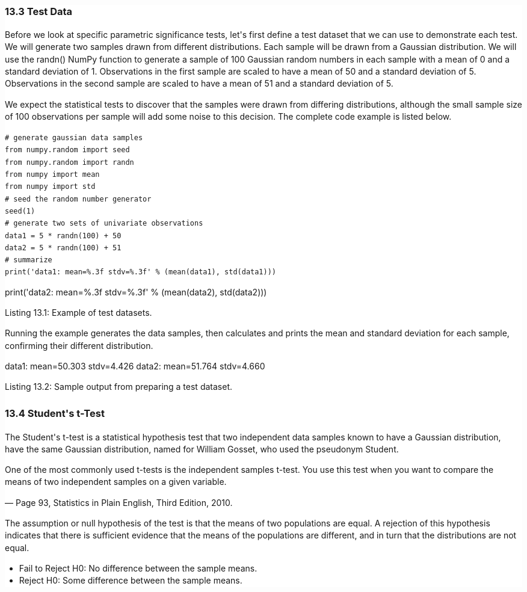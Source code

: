 ### 13.3 Test Data

Before we look at specific parametric significance tests, let's first define a test dataset that we can use to demonstrate each test. We will generate two samples drawn from different distributions. Each sample will be drawn from a Gaussian distribution. We will use the randn() NumPy function to generate a sample of 100 Gaussian random numbers in each sample with a mean of 0 and a standard deviation of 1. Observations in the first sample are scaled to have a mean of 50 and a standard deviation of 5. Observations in the second sample are scaled to have a mean of 51 and a standard deviation of 5.

We expect the statistical tests to discover that the samples were drawn from differing distributions, although the small sample size of 100 observations per sample will add some noise to this decision. The complete code example is listed below.

```
# generate gaussian data samples
from numpy.random import seed
from numpy.random import randn
from numpy import mean
from numpy import std
# seed the random number generator
seed(1)
# generate two sets of univariate observations
data1 = 5 * randn(100) + 50
data2 = 5 * randn(100) + 51
# summarize
print('data1: mean=%.3f stdv=%.3f' % (mean(data1), std(data1)))
```

print('data2: mean=%.3f stdv=%.3f' % (mean(data2), std(data2)))

Listing 13.1: Example of test datasets.

Running the example generates the data samples, then calculates and prints the mean and standard deviation for each sample, confirming their different distribution.

data1: mean=50.303 stdv=4.426 data2: mean=51.764 stdv=4.660

Listing 13.2: Sample output from preparing a test dataset.

### 13.4 Student's t-Test

The Student's t-test is a statistical hypothesis test that two independent data samples known to have a Gaussian distribution, have the same Gaussian distribution, named for William Gosset, who used the pseudonym Student.

One of the most commonly used t-tests is the independent samples t-test. You use this test when you want to compare the means of two independent samples on a given variable.

— Page 93, Statistics in Plain English, Third Edition, 2010.

The assumption or null hypothesis of the test is that the means of two populations are equal. A rejection of this hypothesis indicates that there is sufficient evidence that the means of the populations are different, and in turn that the distributions are not equal.

- Fail to Reject H0: No difference between the sample means.
- Reject H0: Some difference between the sample means.
